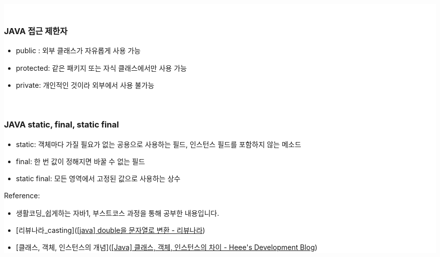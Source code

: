 <br>

### JAVA 접근 제한자

- public :  외부 클래스가 자유롭게 사용 가능

- protected: 같은 패키지 또는 자식 클래스에서만 사용 가능

- private: 개인적인 것이라 외부에서 사용 불가능 

<BR>

### JAVA static, final, static final

- static: 객체마다 가질 필요가 없는 공용으로 사용하는 필드, 인스턴스 필드를 포함하지 않는 메소드

- final: 한 번 값이 정해지면 바꿀 수 없는 필드

- static final: 모든 영역에서 고정된 값으로 사용하는 상수

Reference:

- 생활코딩_쉽게하는 자바1, 부스트코스 과정을 통해 공부한 내용입니다.

- [리뷰나라_casting]([[java] double을 문자열로 변환 - 리뷰나라](http://daplus.net/java-double%EC%9D%84-%EB%AC%B8%EC%9E%90%EC%97%B4%EB%A1%9C-%EB%B3%80%ED%99%98/))

- [클래스, 객체, 인스턴스의 개념]([[Java] 클래스, 객체, 인스턴스의 차이 - Heee's Development Blog](https://gmlwjd9405.github.io/2018/09/17/class-object-instance.html))
